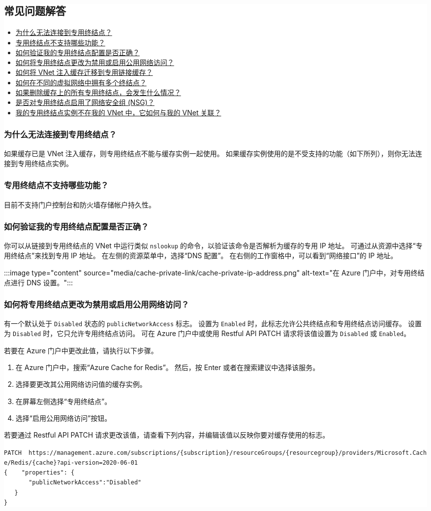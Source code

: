 ## <a name="faq"></a>常见问题解答

- [为什么无法连接到专用终结点？](#why-cant-i-connect-to-a-private-endpoint)
- [专用终结点不支持哪些功能？](#what-features-arent-supported-with-private-endpoints)
- [如何验证我的专用终结点配置是否正确？](#how-do-i-verify-if-my-private-endpoint-is-configured-correctly)
- [如何将专用终结点更改为禁用或启用公用网络访问？](#how-can-i-change-my-private-endpoint-to-be-disabled-or-enabled-from-public-network-access)
- [如何将 VNet 注入缓存迁移到专用链接缓存？](#how-can-i-migrate-my-vnet-injected-cache-to-a-private-link-cache)
- [如何在不同的虚拟网络中拥有多个终结点？](#how-can-i-have-multiple-endpoints-in-different-virtual-networks)
- [如果删除缓存上的所有专用终结点，会发生什么情况？](#what-happens-if-i-delete-all-the-private-endpoints-on-my-cache)
- [是否对专用终结点启用了网络安全组 (NSG)？](#are-network-security-groups-nsg-enabled-for-private-endpoints)
- [我的专用终结点实例不在我的 VNet 中，它如何与我的 VNet 关联？](#my-private-endpoint-instance-isnt-in-my-vnet-so-how-is-it-associated-with-my-vnet)

### <a name="why-cant-i-connect-to-a-private-endpoint"></a>为什么无法连接到专用终结点？

如果缓存已是 VNet 注入缓存，则专用终结点不能与缓存实例一起使用。 如果缓存实例使用的是不受支持的功能（如下所列），则你无法连接到专用终结点实例。

### <a name="what-features-arent-supported-with-private-endpoints"></a>专用终结点不支持哪些功能？

目前不支持门户控制台和防火墙存储帐户持久性。

### <a name="how-do-i-verify-if-my-private-endpoint-is-configured-correctly"></a>如何验证我的专用终结点配置是否正确？

你可以从链接到专用终结点的 VNet 中运行类似 `nslookup` 的命令，以验证该命令是否解析为缓存的专用 IP 地址。 可通过从资源中选择“专用终结点”来找到专用 IP 地址。 在左侧的资源菜单中，选择“DNS 配置”。 在右侧的工作窗格中，可以看到“网络接口”的 IP 地址。

:::image type="content" source="media/cache-private-link/cache-private-ip-address.png" alt-text="在 Azure 门户中，对专用终结点进行 DNS 设置。":::

### <a name="how-can-i-change-my-private-endpoint-to-be-disabled-or-enabled-from-public-network-access"></a>如何将专用终结点更改为禁用或启用公用网络访问？

有一个默认处于 `Disabled` 状态的 `publicNetworkAccess` 标志。
设置为 `Enabled` 时，此标志允许公共终结点和专用终结点访问缓存。 设置为 `Disabled` 时，它只允许专用终结点访问。 可在 Azure 门户中或使用 Restful API PATCH 请求将该值设置为 `Disabled` 或 `Enabled`。

若要在 Azure 门户中更改此值，请执行以下步骤。

1. 在 Azure 门户中，搜索“Azure Cache for Redis”。  然后，按 Enter 或者在搜索建议中选择该服务。

1. 选择要更改其公用网络访问值的缓存实例。

1. 在屏幕左侧选择“专用终结点”。

1. 选择“启用公用网络访问”按钮。

若要通过 Restful API PATCH 请求更改该值，请查看下列内容，并编辑该值以反映你要对缓存使用的标志。

```http
PATCH  https://management.azure.com/subscriptions/{subscription}/resourceGroups/{resourcegroup}/providers/Microsoft.Cache/Redis/{cache}?api-version=2020-06-01
{    "properties": {
       "publicNetworkAccess":"Disabled"
   }
}
```
